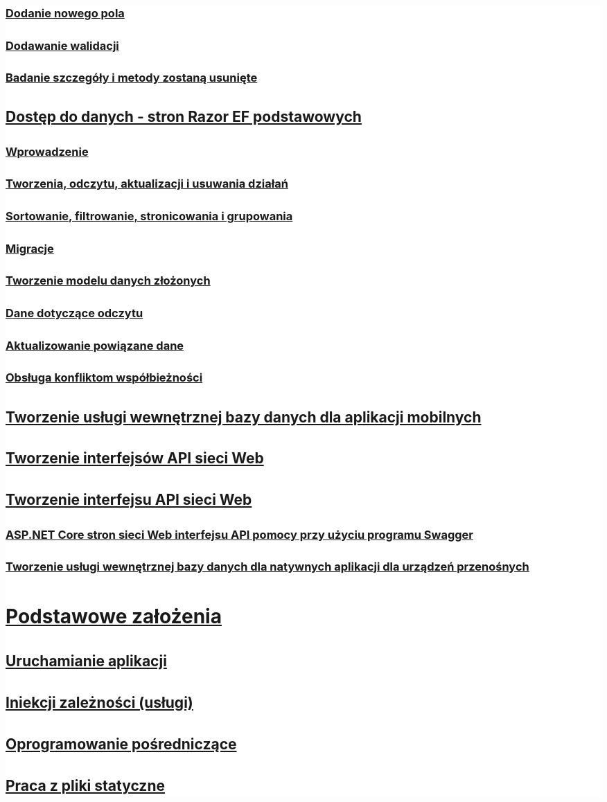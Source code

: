 ### [Dodanie nowego pola](tutorials/first-mvc-app/new-field.md)
### [Dodawanie walidacji](tutorials/first-mvc-app/validation.md)
### [Badanie szczegóły i metody zostaną usunięte](tutorials/first-mvc-app/details.md)

## [Dostęp do danych - stron Razor EF podstawowych](xref:data/index)
### [Wprowadzenie](xref:data/ef-rp/intro)
### [Tworzenia, odczytu, aktualizacji i usuwania działań](xref:data/ef-rp/crud)
### [Sortowanie, filtrowanie, stronicowania i grupowania](xref:data/ef-rp/sort-filter-page)
### [Migracje](xref:data/ef-rp/migrations)
### [Tworzenie modelu danych złożonych](xref:data/ef-rp/complex-data-model)
### [Dane dotyczące odczytu](xref:data/ef-rp/read-related-data)
### [Aktualizowanie powiązane dane](xref:data/ef-rp/update-related-data)
### [Obsługa konfliktom współbieżności](xref:data/ef-rp/concurrency)

## [Tworzenie usługi wewnętrznej bazy danych dla aplikacji mobilnych](mobile/native-mobile-backend.md)
## [Tworzenie interfejsów API sieci Web](mvc/web-api/index.md)
## [Tworzenie interfejsu API sieci Web](xref:tutorials/first-web-api-mac)
### [ASP.NET Core stron sieci Web interfejsu API pomocy przy użyciu programu Swagger](tutorials/web-api-help-pages-using-swagger.md)
### [Tworzenie usługi wewnętrznej bazy danych dla natywnych aplikacji dla urządzeń przenośnych](mobile/native-mobile-backend.md)

# [Podstawowe założenia](fundamentals/index.md)
## [Uruchamianie aplikacji](fundamentals/startup.md)
## [Iniekcji zależności (usługi)](fundamentals/dependency-injection.md)
## [Oprogramowanie pośredniczące](fundamentals/middleware.md)
## [Praca z pliki statyczne](fundamentals/static-files.md)